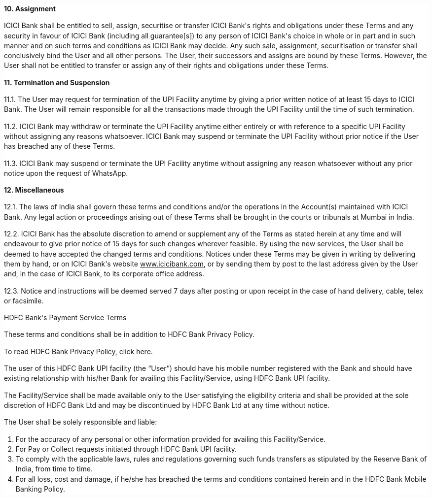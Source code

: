 **10\. Assignment**

ICICI Bank shall be entitled to sell, assign, securitise or transfer ICICI Bank's rights and obligations under these Terms and any security in favour of ICICI Bank (including all guarantee\[s\]) to any person of ICICI Bank's choice in whole or in part and in such manner and on such terms and conditions as ICICI Bank may decide. Any such sale, assignment, securitisation or transfer shall conclusively bind the User and all other persons. The User, their successors and assigns are bound by these Terms. However, the User shall not be entitled to transfer or assign any of their rights and obligations under these Terms.

**11\. Termination and Suspension**

11.1. The User may request for termination of the UPI Facility anytime by giving a prior written notice of at least 15 days to ICICI Bank. The User will remain responsible for all the transactions made through the UPI Facility until the time of such termination.

11.2. ICICI Bank may withdraw or terminate the UPI Facility anytime either entirely or with reference to a specific UPI Facility without assigning any reasons whatsoever. ICICI Bank may suspend or terminate the UPI Facility without prior notice if the User has breached any of these Terms.

11.3. ICICI Bank may suspend or terminate the UPI Facility anytime without assigning any reason whatsoever without any prior notice upon the request of WhatsApp.

**12\. Miscellaneous**

12.1. The laws of India shall govern these terms and conditions and/or the operations in the Account(s) maintained with ICICI Bank. Any legal action or proceedings arising out of these Terms shall be brought in the courts or tribunals at Mumbai in India.

12.2. ICICI Bank has the absolute discretion to amend or supplement any of the Terms as stated herein at any time and will endeavour to give prior notice of 15 days for such changes wherever feasible. By using the new services, the User shall be deemed to have accepted the changed terms and conditions. Notices under these Terms may be given in writing by delivering them by hand, or on ICICI Bank's website www.icicibank.com, or by sending them by post to the last address given by the User and, in the case of ICICI Bank, to its corporate office address.

12.3. Notice and instructions will be deemed served 7 days after posting or upon receipt in the case of hand delivery, cable, telex or facsimile.

HDFC Bank's Payment Service Terms

These terms and conditions shall be in addition to HDFC Bank Privacy Policy.

To read HDFC Bank Privacy Policy, click here.

The user of this HDFC Bank UPI facility (the “User”) should have his mobile number registered with the Bank and should have existing relationship with his/her Bank for availing this Facility/Service, using HDFC Bank UPI facility.

The Facility/Service shall be made available only to the User satisfying the eligibility criteria and shall be provided at the sole discretion of HDFC Bank Ltd and may be discontinued by HDFC Bank Ltd at any time without notice.

The User shall be solely responsible and liable:

1.  For the accuracy of any personal or other information provided for availing this Facility/Service.
2.  For Pay or Collect requests initiated through HDFC Bank UPI facility.
3.  To comply with the applicable laws, rules and regulations governing such funds transfers as stipulated by the Reserve Bank of India, from time to time.
4.  For all loss, cost and damage, if he/she has breached the terms and conditions contained herein and in the HDFC Bank Mobile Banking Policy.

